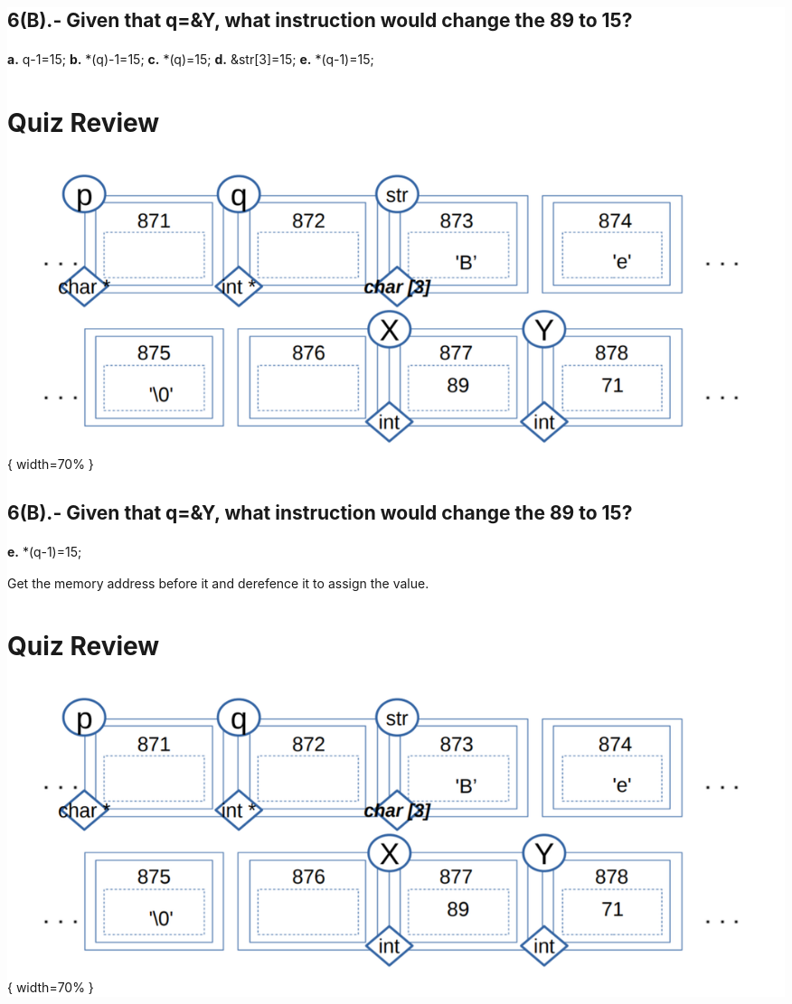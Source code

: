 ## 6(B).- Given that q=&Y, what instruction would change the 89 to 15?
**a.** q-1=15;  **b.** *(q)-1=15;  **c.** *(q)=15;  **d.** &str[3]=15; **e.** *(q-1)=15;

# Quiz Review
![Memory Diagram](./memBoxes.png){ width=70% }

## 6(B).- Given that q=&Y, what instruction would change the 89 to 15?
**e.** *(q-1)=15;

Get the memory address before it and derefence it to assign the value.

# Quiz Review
![Memory Diagram](./memBoxes.png){ width=70% }
